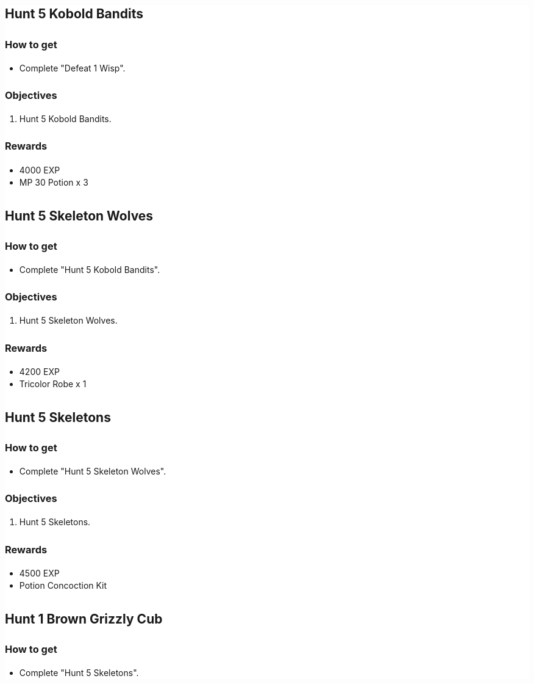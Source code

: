 Hunt 5 Kobold Bandits
-----------------------------------------------------------------------------

### How to get

- Complete "Defeat 1 Wisp".

### Objectives

1. Hunt 5 Kobold Bandits.

### Rewards

- 4000 EXP
- MP 30 Potion x 3

Hunt 5 Skeleton Wolves
-----------------------------------------------------------------------------

### How to get

- Complete "Hunt 5 Kobold Bandits".

### Objectives

1. Hunt 5 Skeleton Wolves.

### Rewards

- 4200 EXP
- Tricolor Robe x 1

Hunt 5 Skeletons
-----------------------------------------------------------------------------

### How to get

- Complete "Hunt 5 Skeleton Wolves".

### Objectives

1. Hunt 5 Skeletons.

### Rewards

- 4500 EXP
- Potion Concoction Kit

Hunt 1 Brown Grizzly Cub
-----------------------------------------------------------------------------

### How to get

- Complete "Hunt 5 Skeletons".
